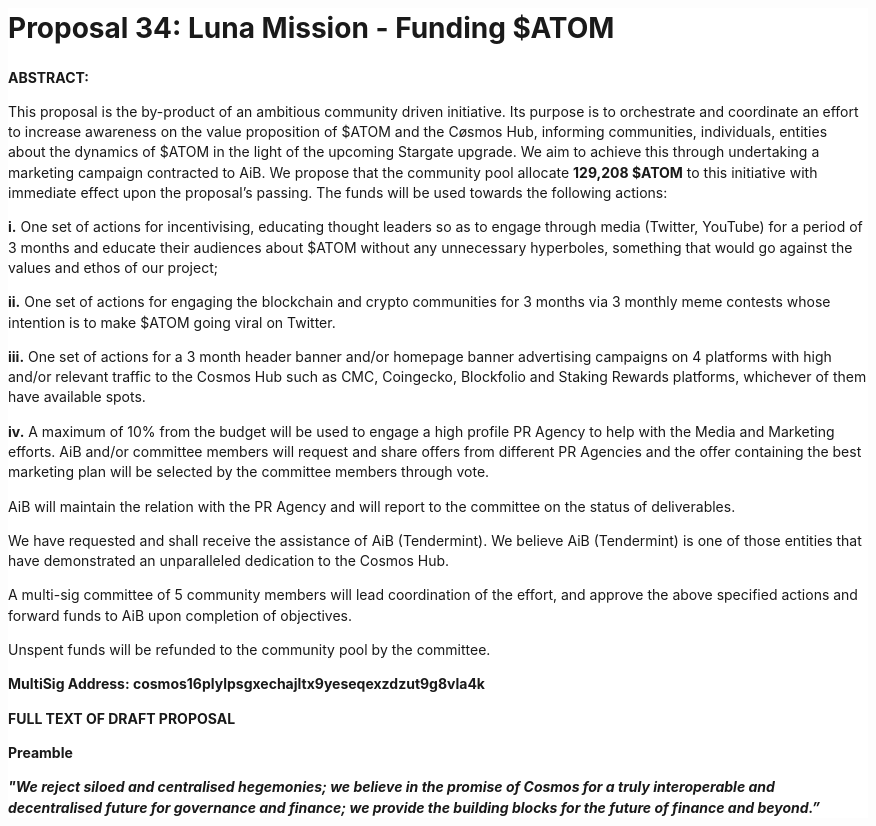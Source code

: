 

# Proposal 34: Luna Mission - Funding $ATOM

**ABSTRACT:**

This proposal is the by-product of an ambitious community driven initiative. Its
purpose is to orchestrate and coordinate an effort to increase awareness on the
value proposition of $ATOM and the Cøsmos Hub, informing communities,
individuals, entities about the dynamics of $ATOM in the light of the upcoming
Stargate upgrade. We aim to achieve this through undertaking a marketing
campaign contracted to AiB. We propose that the community pool allocate
**129,208 $ATOM** to this initiative with immediate effect upon the proposal’s
passing. The funds will be used towards the following actions:

**i.** One set of actions for incentivising, educating thought leaders so as to
engage through media (Twitter, YouTube) for a period of 3 months and educate
their audiences about $ATOM without any unnecessary hyperboles, something that
would go against the values and ethos of our project;

**ii.** One set of actions for engaging the blockchain and crypto communities
for 3 months via 3 monthly meme contests whose intention is to make $ATOM going
viral on Twitter.

**iii.** One set of actions for a 3 month header banner and/or homepage banner
advertising campaigns on 4 platforms with high and/or relevant traffic to the
Cosmos Hub such as CMC, Coingecko, Blockfolio and Staking Rewards platforms,
whichever of them have available spots.

**iv.** A maximum of 10% from the budget will be used to engage a high profile
PR Agency to help with the Media and Marketing efforts. AiB and/or committee
members will request and share offers from different PR Agencies and the offer
containing the best marketing plan will be selected by the committee members
through vote.

AiB will maintain the relation with the PR Agency and will report to the
committee on the status of deliverables.

We have requested and shall receive the assistance of AiB (Tendermint). We
believe AiB (Tendermint) is one of those entities that have demonstrated an
unparalleled dedication to the Cosmos Hub.

A multi-sig committee of 5 community members will lead coordination of the
effort, and approve the above specified actions and forward funds to AiB upon
completion of objectives.

Unspent funds will be refunded to the community pool by the committee.

**MultiSig Address: cosmos16plylpsgxechajltx9yeseqexzdzut9g8vla4k**

**FULL TEXT OF DRAFT PROPOSAL**

**Preamble**

***"We reject siloed and centralised hegemonies; we believe in the promise of
Cosmos for a truly interoperable and decentralised future for governance and
finance; we provide the building blocks for the future of finance and
beyond.”***
